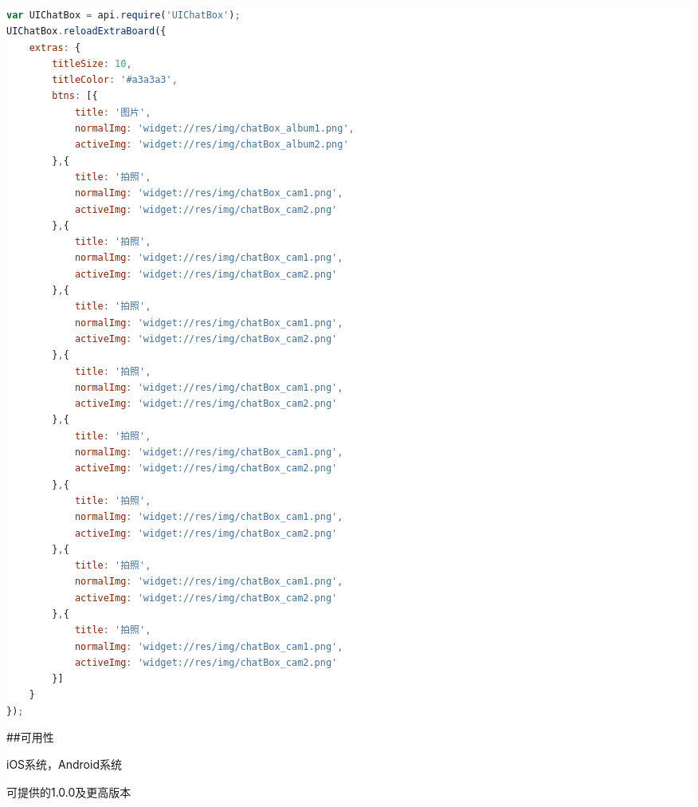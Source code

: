 ```js
var UIChatBox = api.require('UIChatBox');
UIChatBox.reloadExtraBoard({
    extras: {
        titleSize: 10,
        titleColor: '#a3a3a3',
        btns: [{
            title: '图片',
            normalImg: 'widget://res/img/chatBox_album1.png',
            activeImg: 'widget://res/img/chatBox_album2.png'
        },{
            title: '拍照',
            normalImg: 'widget://res/img/chatBox_cam1.png',
            activeImg: 'widget://res/img/chatBox_cam2.png'
        },{
            title: '拍照',
            normalImg: 'widget://res/img/chatBox_cam1.png',
            activeImg: 'widget://res/img/chatBox_cam2.png'
        },{
            title: '拍照',
            normalImg: 'widget://res/img/chatBox_cam1.png',
            activeImg: 'widget://res/img/chatBox_cam2.png'
        },{
            title: '拍照',
            normalImg: 'widget://res/img/chatBox_cam1.png',
            activeImg: 'widget://res/img/chatBox_cam2.png'
        },{
            title: '拍照',
            normalImg: 'widget://res/img/chatBox_cam1.png',
            activeImg: 'widget://res/img/chatBox_cam2.png'
        },{
            title: '拍照',
            normalImg: 'widget://res/img/chatBox_cam1.png',
            activeImg: 'widget://res/img/chatBox_cam2.png'
        },{
            title: '拍照',
            normalImg: 'widget://res/img/chatBox_cam1.png',
            activeImg: 'widget://res/img/chatBox_cam2.png'
        },{
            title: '拍照',
            normalImg: 'widget://res/img/chatBox_cam1.png',
            activeImg: 'widget://res/img/chatBox_cam2.png'
        }]
    }
});
```

##可用性

iOS系统，Android系统

可提供的1.0.0及更高版本